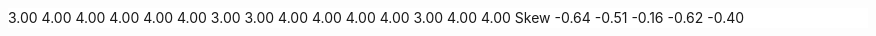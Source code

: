 <td style="text-align:right;">
3.00
</td>
<td style="text-align:right;">
4.00
</td>
<td style="text-align:right;">
4.00
</td>
<td style="text-align:right;">
4.00
</td>
<td style="text-align:right;">
4.00
</td>
<td style="text-align:right;">
4.00
</td>
<td style="text-align:right;">
3.00
</td>
<td style="text-align:right;">
3.00
</td>
<td style="text-align:right;">
4.00
</td>
<td style="text-align:right;">
4.00
</td>
<td style="text-align:right;">
4.00
</td>
<td style="text-align:right;">
4.00
</td>
<td style="text-align:right;">
3.00
</td>
<td style="text-align:right;">
4.00
</td>
<td style="text-align:right;">
4.00
</td>
</tr>
<tr>
<td style="text-align:left;">
Skew
</td>
<td style="text-align:right;">
-0.64
</td>
<td style="text-align:right;">
-0.51
</td>
<td style="text-align:right;">
-0.16
</td>
<td style="text-align:right;">
-0.62
</td>
<td style="text-align:right;">
-0.40
